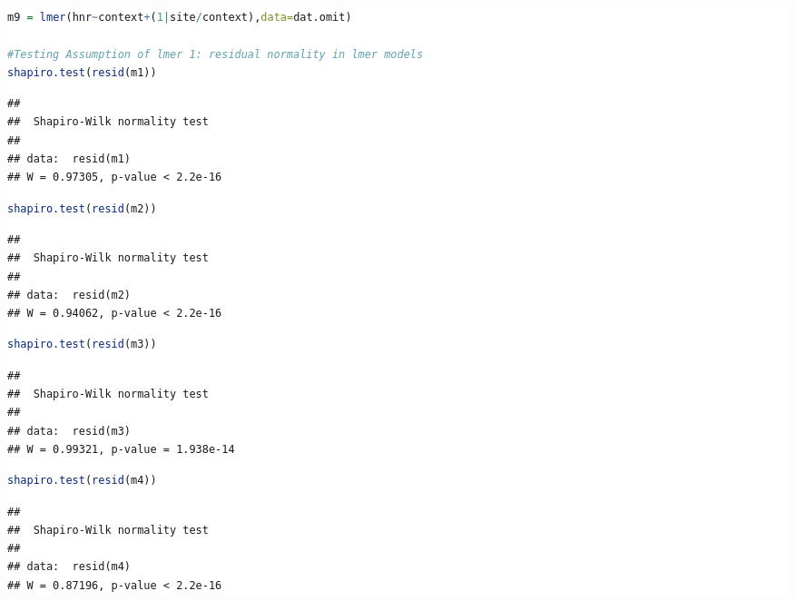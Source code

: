 ``` r
m9 = lmer(hnr~context+(1|site/context),data=dat.omit)

#Testing Assumption of lmer 1: residual normality in lmer models
shapiro.test(resid(m1))
```

    ## 
    ##  Shapiro-Wilk normality test
    ## 
    ## data:  resid(m1)
    ## W = 0.97305, p-value < 2.2e-16

``` r
shapiro.test(resid(m2))
```

    ## 
    ##  Shapiro-Wilk normality test
    ## 
    ## data:  resid(m2)
    ## W = 0.94062, p-value < 2.2e-16

``` r
shapiro.test(resid(m3))
```

    ## 
    ##  Shapiro-Wilk normality test
    ## 
    ## data:  resid(m3)
    ## W = 0.99321, p-value = 1.938e-14

``` r
shapiro.test(resid(m4))
```

    ## 
    ##  Shapiro-Wilk normality test
    ## 
    ## data:  resid(m4)
    ## W = 0.87196, p-value < 2.2e-16
